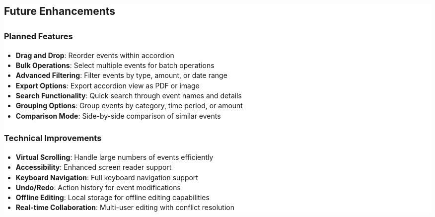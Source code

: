 ## Future Enhancements

### Planned Features
- **Drag and Drop**: Reorder events within accordion
- **Bulk Operations**: Select multiple events for batch operations
- **Advanced Filtering**: Filter events by type, amount, or date range
- **Export Options**: Export accordion view as PDF or image
- **Search Functionality**: Quick search through event names and details
- **Grouping Options**: Group events by category, time period, or amount
- **Comparison Mode**: Side-by-side comparison of similar events

### Technical Improvements
- **Virtual Scrolling**: Handle large numbers of events efficiently
- **Accessibility**: Enhanced screen reader support
- **Keyboard Navigation**: Full keyboard navigation support
- **Undo/Redo**: Action history for event modifications
- **Offline Editing**: Local storage for offline editing capabilities
- **Real-time Collaboration**: Multi-user editing with conflict resolution

